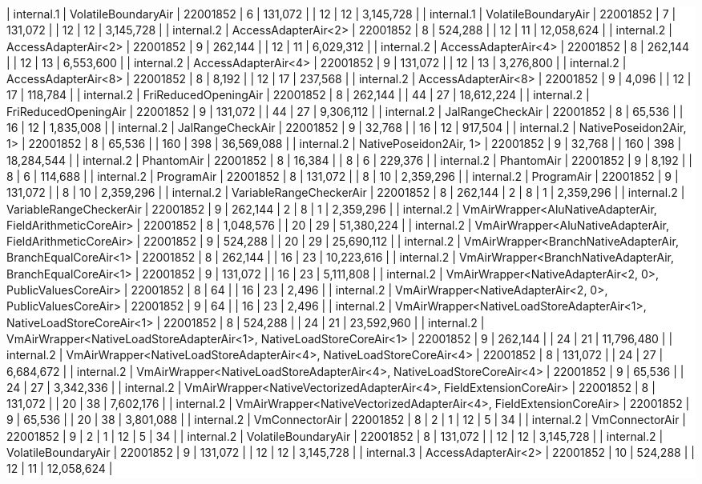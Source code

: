 | internal.1 | VolatileBoundaryAir | 22001852 | 6 | 131,072 |  | 12 | 12 | 3,145,728 | 
| internal.1 | VolatileBoundaryAir | 22001852 | 7 | 131,072 |  | 12 | 12 | 3,145,728 | 
| internal.2 | AccessAdapterAir<2> | 22001852 | 8 | 524,288 |  | 12 | 11 | 12,058,624 | 
| internal.2 | AccessAdapterAir<2> | 22001852 | 9 | 262,144 |  | 12 | 11 | 6,029,312 | 
| internal.2 | AccessAdapterAir<4> | 22001852 | 8 | 262,144 |  | 12 | 13 | 6,553,600 | 
| internal.2 | AccessAdapterAir<4> | 22001852 | 9 | 131,072 |  | 12 | 13 | 3,276,800 | 
| internal.2 | AccessAdapterAir<8> | 22001852 | 8 | 8,192 |  | 12 | 17 | 237,568 | 
| internal.2 | AccessAdapterAir<8> | 22001852 | 9 | 4,096 |  | 12 | 17 | 118,784 | 
| internal.2 | FriReducedOpeningAir | 22001852 | 8 | 262,144 |  | 44 | 27 | 18,612,224 | 
| internal.2 | FriReducedOpeningAir | 22001852 | 9 | 131,072 |  | 44 | 27 | 9,306,112 | 
| internal.2 | JalRangeCheckAir | 22001852 | 8 | 65,536 |  | 16 | 12 | 1,835,008 | 
| internal.2 | JalRangeCheckAir | 22001852 | 9 | 32,768 |  | 16 | 12 | 917,504 | 
| internal.2 | NativePoseidon2Air<BabyBearParameters>, 1> | 22001852 | 8 | 65,536 |  | 160 | 398 | 36,569,088 | 
| internal.2 | NativePoseidon2Air<BabyBearParameters>, 1> | 22001852 | 9 | 32,768 |  | 160 | 398 | 18,284,544 | 
| internal.2 | PhantomAir | 22001852 | 8 | 16,384 |  | 8 | 6 | 229,376 | 
| internal.2 | PhantomAir | 22001852 | 9 | 8,192 |  | 8 | 6 | 114,688 | 
| internal.2 | ProgramAir | 22001852 | 8 | 131,072 |  | 8 | 10 | 2,359,296 | 
| internal.2 | ProgramAir | 22001852 | 9 | 131,072 |  | 8 | 10 | 2,359,296 | 
| internal.2 | VariableRangeCheckerAir | 22001852 | 8 | 262,144 | 2 | 8 | 1 | 2,359,296 | 
| internal.2 | VariableRangeCheckerAir | 22001852 | 9 | 262,144 | 2 | 8 | 1 | 2,359,296 | 
| internal.2 | VmAirWrapper<AluNativeAdapterAir, FieldArithmeticCoreAir> | 22001852 | 8 | 1,048,576 |  | 20 | 29 | 51,380,224 | 
| internal.2 | VmAirWrapper<AluNativeAdapterAir, FieldArithmeticCoreAir> | 22001852 | 9 | 524,288 |  | 20 | 29 | 25,690,112 | 
| internal.2 | VmAirWrapper<BranchNativeAdapterAir, BranchEqualCoreAir<1> | 22001852 | 8 | 262,144 |  | 16 | 23 | 10,223,616 | 
| internal.2 | VmAirWrapper<BranchNativeAdapterAir, BranchEqualCoreAir<1> | 22001852 | 9 | 131,072 |  | 16 | 23 | 5,111,808 | 
| internal.2 | VmAirWrapper<NativeAdapterAir<2, 0>, PublicValuesCoreAir> | 22001852 | 8 | 64 |  | 16 | 23 | 2,496 | 
| internal.2 | VmAirWrapper<NativeAdapterAir<2, 0>, PublicValuesCoreAir> | 22001852 | 9 | 64 |  | 16 | 23 | 2,496 | 
| internal.2 | VmAirWrapper<NativeLoadStoreAdapterAir<1>, NativeLoadStoreCoreAir<1> | 22001852 | 8 | 524,288 |  | 24 | 21 | 23,592,960 | 
| internal.2 | VmAirWrapper<NativeLoadStoreAdapterAir<1>, NativeLoadStoreCoreAir<1> | 22001852 | 9 | 262,144 |  | 24 | 21 | 11,796,480 | 
| internal.2 | VmAirWrapper<NativeLoadStoreAdapterAir<4>, NativeLoadStoreCoreAir<4> | 22001852 | 8 | 131,072 |  | 24 | 27 | 6,684,672 | 
| internal.2 | VmAirWrapper<NativeLoadStoreAdapterAir<4>, NativeLoadStoreCoreAir<4> | 22001852 | 9 | 65,536 |  | 24 | 27 | 3,342,336 | 
| internal.2 | VmAirWrapper<NativeVectorizedAdapterAir<4>, FieldExtensionCoreAir> | 22001852 | 8 | 131,072 |  | 20 | 38 | 7,602,176 | 
| internal.2 | VmAirWrapper<NativeVectorizedAdapterAir<4>, FieldExtensionCoreAir> | 22001852 | 9 | 65,536 |  | 20 | 38 | 3,801,088 | 
| internal.2 | VmConnectorAir | 22001852 | 8 | 2 | 1 | 12 | 5 | 34 | 
| internal.2 | VmConnectorAir | 22001852 | 9 | 2 | 1 | 12 | 5 | 34 | 
| internal.2 | VolatileBoundaryAir | 22001852 | 8 | 131,072 |  | 12 | 12 | 3,145,728 | 
| internal.2 | VolatileBoundaryAir | 22001852 | 9 | 131,072 |  | 12 | 12 | 3,145,728 | 
| internal.3 | AccessAdapterAir<2> | 22001852 | 10 | 524,288 |  | 12 | 11 | 12,058,624 | 